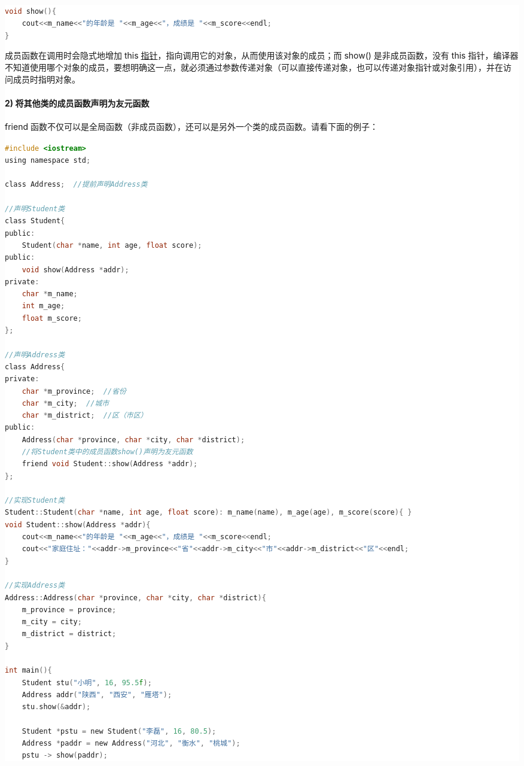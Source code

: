 ```c
void show(){
    cout<<m_name<<"的年龄是 "<<m_age<<"，成绩是 "<<m_score<<endl;
}
```

成员函数在调用时会隐式地增加 this [指针](http://c.biancheng.net/c/80/)，指向调用它的对象，从而使用该对象的成员；而 show() 是非成员函数，没有 this 指针，编译器不知道使用哪个对象的成员，要想明确这一点，就必须通过参数传递对象（可以直接传递对象，也可以传递对象指针或对象引用），并在访问成员时指明对象。

#### 2) 将其他类的成员函数声明为友元函数

friend 函数不仅可以是全局函数（非成员函数），还可以是另外一个类的成员函数。请看下面的例子：

```c
#include <iostream>
using namespace std;

class Address;  //提前声明Address类

//声明Student类
class Student{
public:
    Student(char *name, int age, float score);
public:
    void show(Address *addr);
private:
    char *m_name;
    int m_age;
    float m_score;
};

//声明Address类
class Address{
private:
    char *m_province;  //省份
    char *m_city;  //城市
    char *m_district;  //区（市区）
public:
    Address(char *province, char *city, char *district);
    //将Student类中的成员函数show()声明为友元函数
    friend void Student::show(Address *addr);
};

//实现Student类
Student::Student(char *name, int age, float score): m_name(name), m_age(age), m_score(score){ }
void Student::show(Address *addr){
    cout<<m_name<<"的年龄是 "<<m_age<<"，成绩是 "<<m_score<<endl;
    cout<<"家庭住址："<<addr->m_province<<"省"<<addr->m_city<<"市"<<addr->m_district<<"区"<<endl;
}

//实现Address类
Address::Address(char *province, char *city, char *district){
    m_province = province;
    m_city = city;
    m_district = district;
}

int main(){
    Student stu("小明", 16, 95.5f);
    Address addr("陕西", "西安", "雁塔");
    stu.show(&addr);
   
    Student *pstu = new Student("李磊", 16, 80.5);
    Address *paddr = new Address("河北", "衡水", "桃城");
    pstu -> show(paddr);

```
